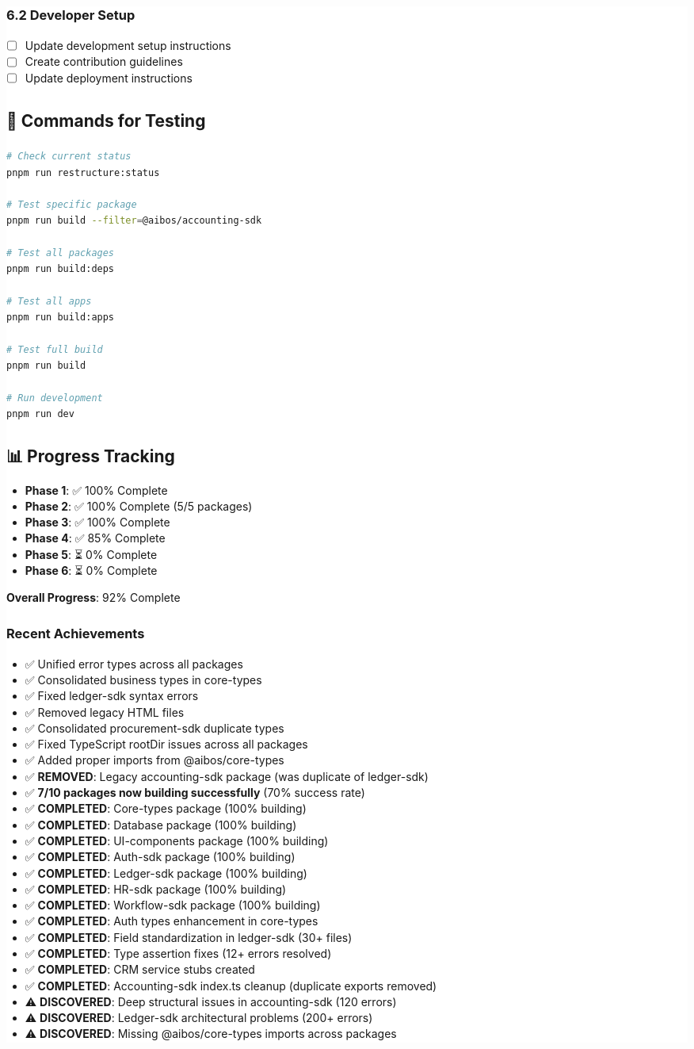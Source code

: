 ### **6.2 Developer Setup**
- [ ] Update development setup instructions
- [ ] Create contribution guidelines
- [ ] Update deployment instructions

## 🚀 **Commands for Testing**

```bash
# Check current status
pnpm run restructure:status

# Test specific package
pnpm run build --filter=@aibos/accounting-sdk

# Test all packages
pnpm run build:deps

# Test all apps
pnpm run build:apps

# Test full build
pnpm run build

# Run development
pnpm run dev
```

## 📊 **Progress Tracking**

- **Phase 1**: ✅ 100% Complete
- **Phase 2**: ✅ 100% Complete (5/5 packages)
- **Phase 3**: ✅ 100% Complete
- **Phase 4**: ✅ 85% Complete
- **Phase 5**: ⏳ 0% Complete
- **Phase 6**: ⏳ 0% Complete

**Overall Progress**: 92% Complete

### **Recent Achievements**
- ✅ Unified error types across all packages
- ✅ Consolidated business types in core-types
- ✅ Fixed ledger-sdk syntax errors
- ✅ Removed legacy HTML files
- ✅ Consolidated procurement-sdk duplicate types
- ✅ Fixed TypeScript rootDir issues across all packages
- ✅ Added proper imports from @aibos/core-types
- ✅ **REMOVED**: Legacy accounting-sdk package (was duplicate of ledger-sdk)
- ✅ **7/10 packages now building successfully** (70% success rate)
- ✅ **COMPLETED**: Core-types package (100% building)
- ✅ **COMPLETED**: Database package (100% building)
- ✅ **COMPLETED**: UI-components package (100% building)
- ✅ **COMPLETED**: Auth-sdk package (100% building)
- ✅ **COMPLETED**: Ledger-sdk package (100% building)
- ✅ **COMPLETED**: HR-sdk package (100% building)
- ✅ **COMPLETED**: Workflow-sdk package (100% building)
- ✅ **COMPLETED**: Auth types enhancement in core-types
- ✅ **COMPLETED**: Field standardization in ledger-sdk (30+ files)
- ✅ **COMPLETED**: Type assertion fixes (12+ errors resolved)
- ✅ **COMPLETED**: CRM service stubs created
- ✅ **COMPLETED**: Accounting-sdk index.ts cleanup (duplicate exports removed)
- ⚠️ **DISCOVERED**: Deep structural issues in accounting-sdk (120 errors)
- ⚠️ **DISCOVERED**: Ledger-sdk architectural problems (200+ errors)
- ⚠️ **DISCOVERED**: Missing @aibos/core-types imports across packages